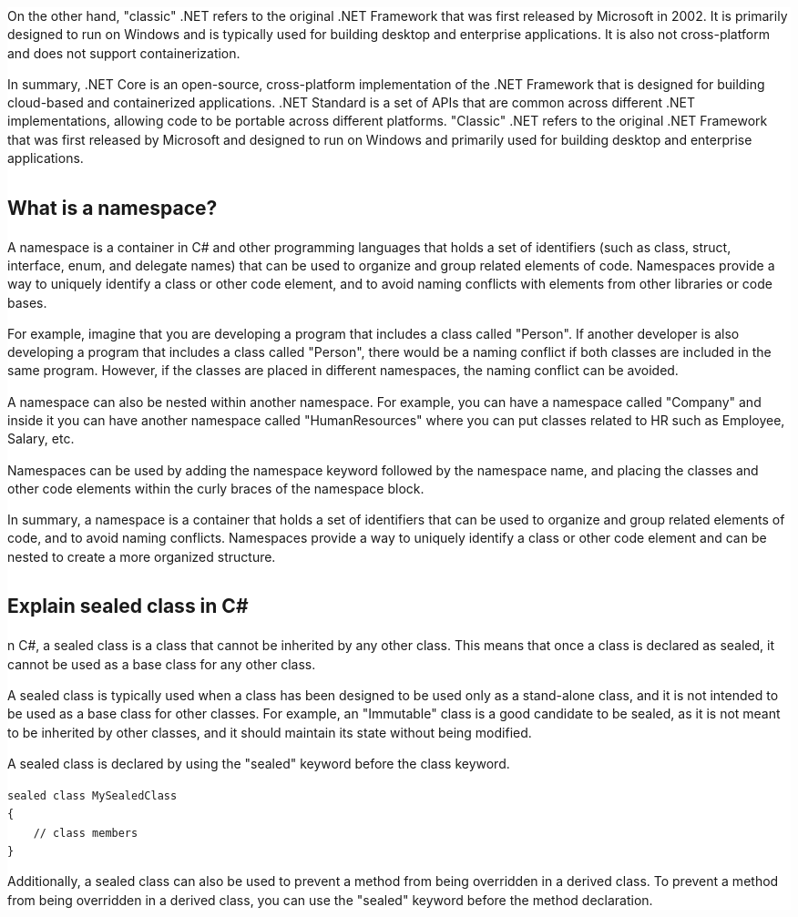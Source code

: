 On the other hand, "classic" .NET refers to the original .NET Framework that was first released by Microsoft in 2002. It is primarily designed to run on Windows and is typically used for building desktop and enterprise applications. It is also not cross-platform and does not support containerization.

In summary, .NET Core is an open-source, cross-platform implementation of the .NET Framework that is designed for building cloud-based and containerized applications. .NET Standard is a set of APIs that are common across different .NET implementations, allowing code to be portable across different platforms. "Classic" .NET refers to the original .NET Framework that was first released by Microsoft and designed to run on Windows and primarily used for building desktop and enterprise applications.

## What is a namespace?

A namespace is a container in C# and other programming languages that holds a set of identifiers (such as class, struct, interface, enum, and delegate names) that can be used to organize and group related elements of code. Namespaces provide a way to uniquely identify a class or other code element, and to avoid naming conflicts with elements from other libraries or code bases.

For example, imagine that you are developing a program that includes a class called "Person". If another developer is also developing a program that includes a class called "Person", there would be a naming conflict if both classes are included in the same program. However, if the classes are placed in different namespaces, the naming conflict can be avoided.

A namespace can also be nested within another namespace. For example, you can have a namespace called "Company" and inside it you can have another namespace called "HumanResources" where you can put classes related to HR such as Employee, Salary, etc.

Namespaces can be used by adding the namespace keyword followed by the namespace name, and placing the classes and other code elements within the curly braces of the namespace block.

In summary, a namespace is a container that holds a set of identifiers that can be used to organize and group related elements of code, and to avoid naming conflicts. Namespaces provide a way to uniquely identify a class or other code element and can be nested to create a more organized structure.

## Explain sealed class in C\#

n C#, a sealed class is a class that cannot be inherited by any other class. This means that once a class is declared as sealed, it cannot be used as a base class for any other class.

A sealed class is typically used when a class has been designed to be used only as a stand-alone class, and it is not intended to be used as a base class for other classes. For example, an "Immutable" class is a good candidate to be sealed, as it is not meant to be inherited by other classes, and it should maintain its state without being modified.

A sealed class is declared by using the "sealed" keyword before the class keyword.

    sealed class MySealedClass
    {
        // class members
    }

Additionally, a sealed class can also be used to prevent a method from being overridden in a derived class. To prevent a method from being overridden in a derived class, you can use the "sealed" keyword before the method declaration.
